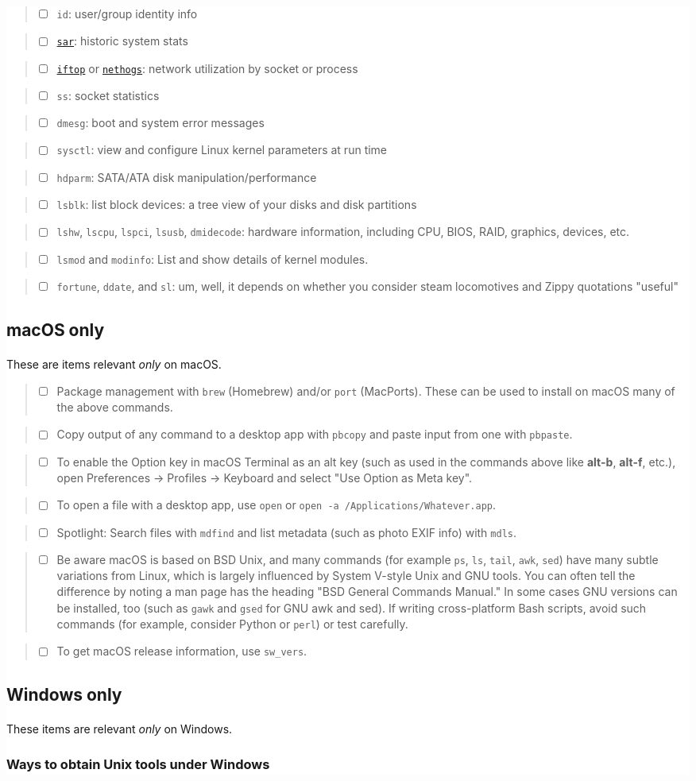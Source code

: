 > - [ ] `id`: user/group identity info

> - [ ] [`sar`](http://sebastien.godard.pagesperso-orange.fr/): historic system stats

> - [ ] [`iftop`](http://www.ex-parrot.com/~pdw/iftop/) or [`nethogs`](https://github.com/raboof/nethogs): network utilization by socket or process

> - [ ] `ss`: socket statistics

> - [ ] `dmesg`: boot and system error messages

> - [ ] `sysctl`: view and configure Linux kernel parameters at run time

> - [ ] `hdparm`: SATA/ATA disk manipulation/performance

> - [ ] `lsblk`: list block devices: a tree view of your disks and disk partitions

> - [ ] `lshw`, `lscpu`, `lspci`, `lsusb`, `dmidecode`: hardware information, including CPU, BIOS, RAID, graphics, devices, etc.

> - [ ] `lsmod` and `modinfo`: List and show details of kernel modules.

> - [ ] `fortune`, `ddate`, and `sl`: um, well, it depends on whether you consider steam locomotives and Zippy quotations "useful"


## macOS only

These are items relevant *only* on macOS.

> - [ ] Package management with `brew` (Homebrew) and/or `port` (MacPorts). These can be used to install on macOS many of the above commands.

> - [ ] Copy output of any command to a desktop app with `pbcopy` and paste input from one with `pbpaste`.

> - [ ] To enable the Option key in macOS Terminal as an alt key (such as used in the commands above like **alt-b**, **alt-f**, etc.), open Preferences -> Profiles -> Keyboard and select "Use Option as Meta key".

> - [ ] To open a file with a desktop app, use `open` or `open -a /Applications/Whatever.app`.

> - [ ] Spotlight: Search files with `mdfind` and list metadata (such as photo EXIF info) with `mdls`.

> - [ ] Be aware macOS is based on BSD Unix, and many commands (for example `ps`, `ls`, `tail`, `awk`, `sed`) have many subtle variations from Linux, which is largely influenced by System V-style Unix and GNU tools. You can often tell the difference by noting a man page has the heading "BSD General Commands Manual." In some cases GNU versions can be installed, too (such as `gawk` and `gsed` for GNU awk and sed). If writing cross-platform Bash scripts, avoid such commands (for example, consider Python or `perl`) or test carefully.

> - [ ] To get macOS release information, use `sw_vers`.

## Windows only

These items are relevant *only* on Windows.

### Ways to obtain Unix tools under Windows
